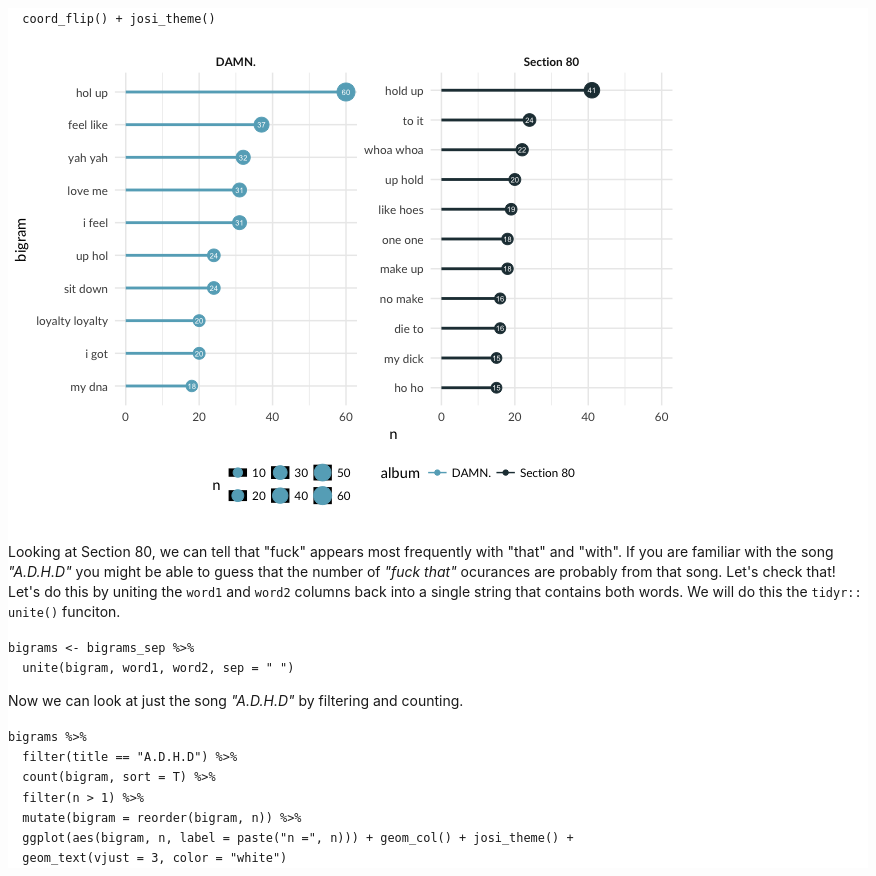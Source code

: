       coord_flip() + josi_theme()

![](../_assets/2018-02-02/unnamed-chunk-17-1.png)

Looking at Section 80, we can tell that "fuck" appears most frequently
with "that" and "with". If you are familiar with the song *"A.D.H.D"*
you might be able to guess that the number of *"fuck that"* ocurances
are probably from that song. Let's check that! Let's do this by uniting
the `word1` and `word2` columns back into a single string that contains
both words. We will do this the `tidyr::unite()` funciton.

    bigrams <- bigrams_sep %>%
      unite(bigram, word1, word2, sep = " ")

Now we can look at just the song *"A.D.H.D"* by filtering and counting.

    bigrams %>%
      filter(title == "A.D.H.D") %>%
      count(bigram, sort = T) %>%
      filter(n > 1) %>%
      mutate(bigram = reorder(bigram, n)) %>%
      ggplot(aes(bigram, n, label = paste("n =", n))) + geom_col() + josi_theme() +
      geom_text(vjust = 3, color = "white")

